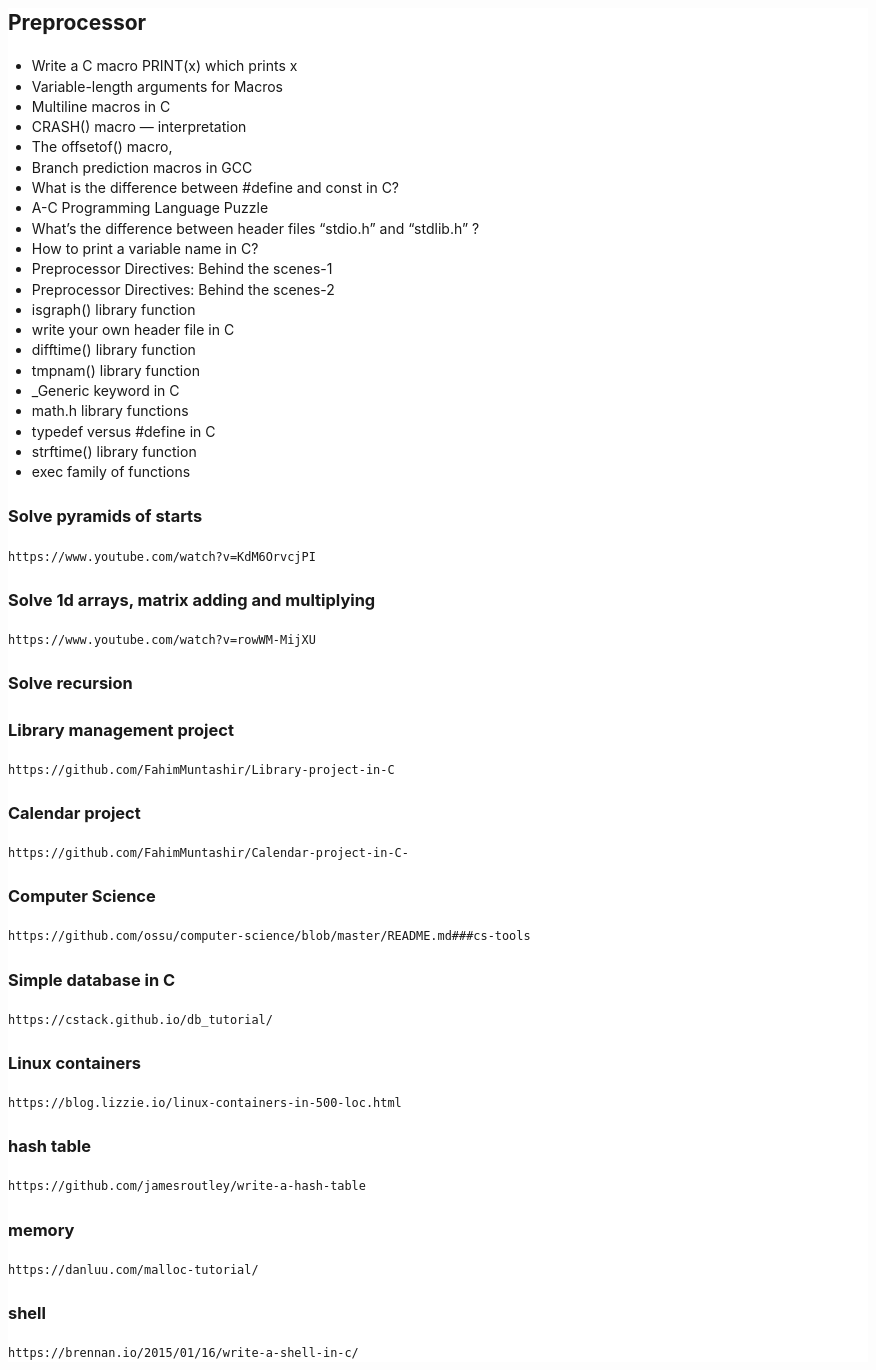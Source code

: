 ## Preprocessor
+ Write a C macro PRINT(x) which prints x
+ Variable-length arguments for Macros
+ Multiline macros in C
+ CRASH() macro — interpretation
+ The offsetof() macro,
+ Branch prediction macros in GCC
+ What is the difference between #define and const in C?
+ A-C Programming Language Puzzle
+ What’s the difference between header files “stdio.h” and “stdlib.h” ?
+ How to print a variable name in C?
+ Preprocessor Directives: Behind the scenes-1
+ Preprocessor Directives: Behind the scenes-2
+ isgraph() library function
+ write your own header file in C
+ difftime() library function
+ tmpnam() library function
+ _Generic keyword in C
+ math.h library functions
+ typedef versus #define in C
+ strftime() library function
+ exec family of functions

### Solve pyramids of starts
    https://www.youtube.com/watch?v=KdM6OrvcjPI
### Solve 1d arrays, matrix adding and multiplying
    https://www.youtube.com/watch?v=rowWM-MijXU
### Solve recursion 
### Library management project
    https://github.com/FahimMuntashir/Library-project-in-C
### Calendar project
    https://github.com/FahimMuntashir/Calendar-project-in-C-
### Computer Science
    https://github.com/ossu/computer-science/blob/master/README.md###cs-tools
### Simple database in C
    https://cstack.github.io/db_tutorial/
### Linux containers
    https://blog.lizzie.io/linux-containers-in-500-loc.html
### hash table
    https://github.com/jamesroutley/write-a-hash-table
### memory
    https://danluu.com/malloc-tutorial/
### shell
    https://brennan.io/2015/01/16/write-a-shell-in-c/

